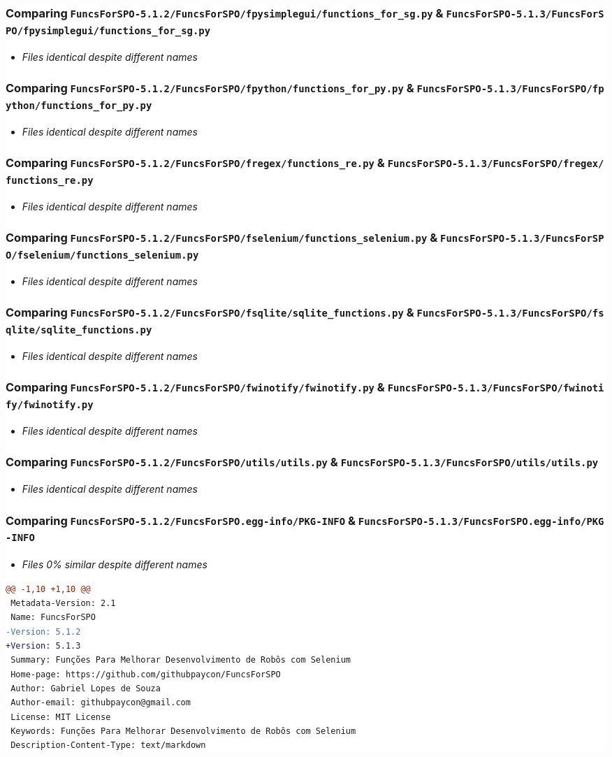 ### Comparing `FuncsForSPO-5.1.2/FuncsForSPO/fpysimplegui/functions_for_sg.py` & `FuncsForSPO-5.1.3/FuncsForSPO/fpysimplegui/functions_for_sg.py`

 * *Files identical despite different names*

### Comparing `FuncsForSPO-5.1.2/FuncsForSPO/fpython/functions_for_py.py` & `FuncsForSPO-5.1.3/FuncsForSPO/fpython/functions_for_py.py`

 * *Files identical despite different names*

### Comparing `FuncsForSPO-5.1.2/FuncsForSPO/fregex/functions_re.py` & `FuncsForSPO-5.1.3/FuncsForSPO/fregex/functions_re.py`

 * *Files identical despite different names*

### Comparing `FuncsForSPO-5.1.2/FuncsForSPO/fselenium/functions_selenium.py` & `FuncsForSPO-5.1.3/FuncsForSPO/fselenium/functions_selenium.py`

 * *Files identical despite different names*

### Comparing `FuncsForSPO-5.1.2/FuncsForSPO/fsqlite/sqlite_functions.py` & `FuncsForSPO-5.1.3/FuncsForSPO/fsqlite/sqlite_functions.py`

 * *Files identical despite different names*

### Comparing `FuncsForSPO-5.1.2/FuncsForSPO/fwinotify/fwinotify.py` & `FuncsForSPO-5.1.3/FuncsForSPO/fwinotify/fwinotify.py`

 * *Files identical despite different names*

### Comparing `FuncsForSPO-5.1.2/FuncsForSPO/utils/utils.py` & `FuncsForSPO-5.1.3/FuncsForSPO/utils/utils.py`

 * *Files identical despite different names*

### Comparing `FuncsForSPO-5.1.2/FuncsForSPO.egg-info/PKG-INFO` & `FuncsForSPO-5.1.3/FuncsForSPO.egg-info/PKG-INFO`

 * *Files 0% similar despite different names*

```diff
@@ -1,10 +1,10 @@
 Metadata-Version: 2.1
 Name: FuncsForSPO
-Version: 5.1.2
+Version: 5.1.3
 Summary: Funções Para Melhorar Desenvolvimento de Robôs com Selenium
 Home-page: https://github.com/githubpaycon/FuncsForSPO
 Author: Gabriel Lopes de Souza
 Author-email: githubpaycon@gmail.com
 License: MIT License
 Keywords: Funções Para Melhorar Desenvolvimento de Robôs com Selenium
 Description-Content-Type: text/markdown
```
